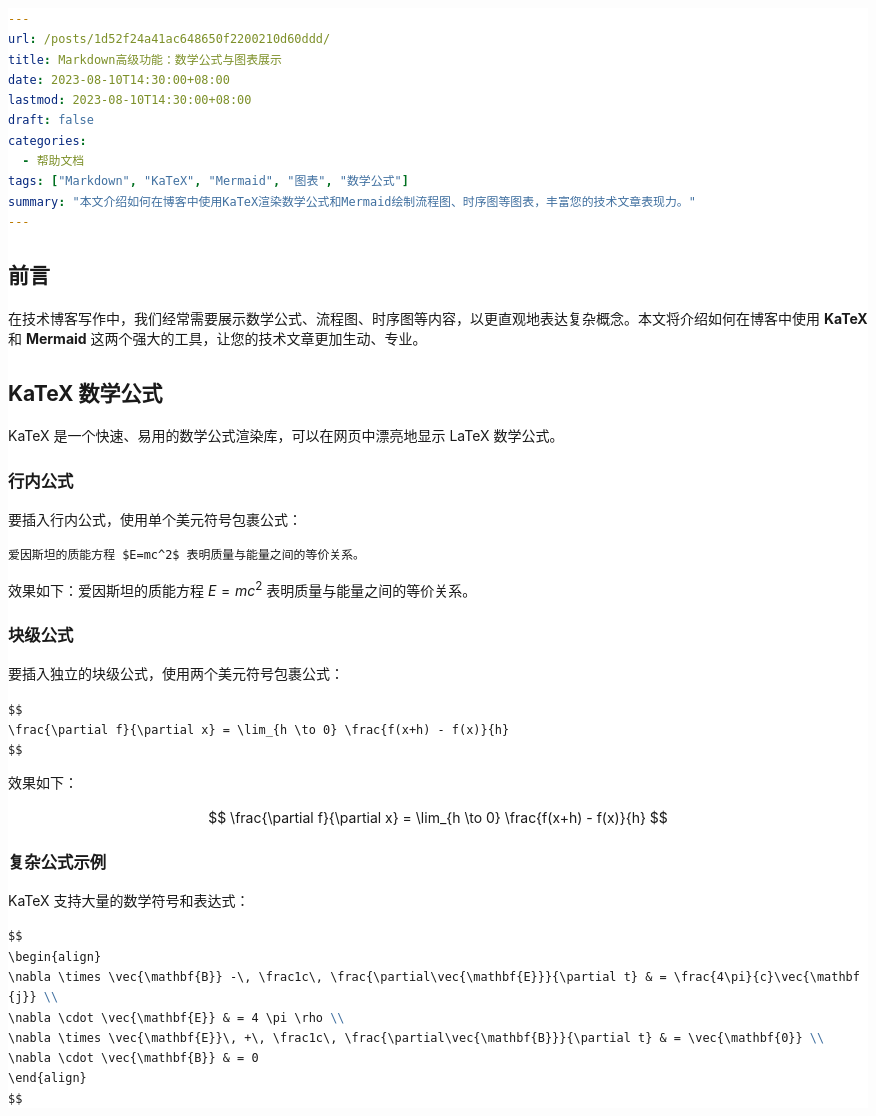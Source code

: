 ```yaml
---
url: /posts/1d52f24a41ac648650f2200210d60ddd/
title: Markdown高级功能：数学公式与图表展示
date: 2023-08-10T14:30:00+08:00
lastmod: 2023-08-10T14:30:00+08:00
draft: false
categories: 
  - 帮助文档
tags: ["Markdown", "KaTeX", "Mermaid", "图表", "数学公式"]
summary: "本文介绍如何在博客中使用KaTeX渲染数学公式和Mermaid绘制流程图、时序图等图表，丰富您的技术文章表现力。"
---
```


## 前言

在技术博客写作中，我们经常需要展示数学公式、流程图、时序图等内容，以更直观地表达复杂概念。本文将介绍如何在博客中使用 **KaTeX** 和 **Mermaid** 这两个强大的工具，让您的技术文章更加生动、专业。

## KaTeX 数学公式

KaTeX 是一个快速、易用的数学公式渲染库，可以在网页中漂亮地显示 LaTeX 数学公式。

### 行内公式

要插入行内公式，使用单个美元符号包裹公式：

```markdown
爱因斯坦的质能方程 $E=mc^2$ 表明质量与能量之间的等价关系。
```

效果如下：爱因斯坦的质能方程 $E=mc^2$ 表明质量与能量之间的等价关系。

### 块级公式

要插入独立的块级公式，使用两个美元符号包裹公式：

```markdown
$$
\frac{\partial f}{\partial x} = \lim_{h \to 0} \frac{f(x+h) - f(x)}{h}
$$
```

效果如下：

$$
\frac{\partial f}{\partial x} = \lim_{h \to 0} \frac{f(x+h) - f(x)}{h}
$$

### 复杂公式示例

KaTeX 支持大量的数学符号和表达式：

```markdown
$$
\begin{align}
\nabla \times \vec{\mathbf{B}} -\, \frac1c\, \frac{\partial\vec{\mathbf{E}}}{\partial t} & = \frac{4\pi}{c}\vec{\mathbf{j}} \\
\nabla \cdot \vec{\mathbf{E}} & = 4 \pi \rho \\
\nabla \times \vec{\mathbf{E}}\, +\, \frac1c\, \frac{\partial\vec{\mathbf{B}}}{\partial t} & = \vec{\mathbf{0}} \\
\nabla \cdot \vec{\mathbf{B}} & = 0
\end{align}
$$
```
